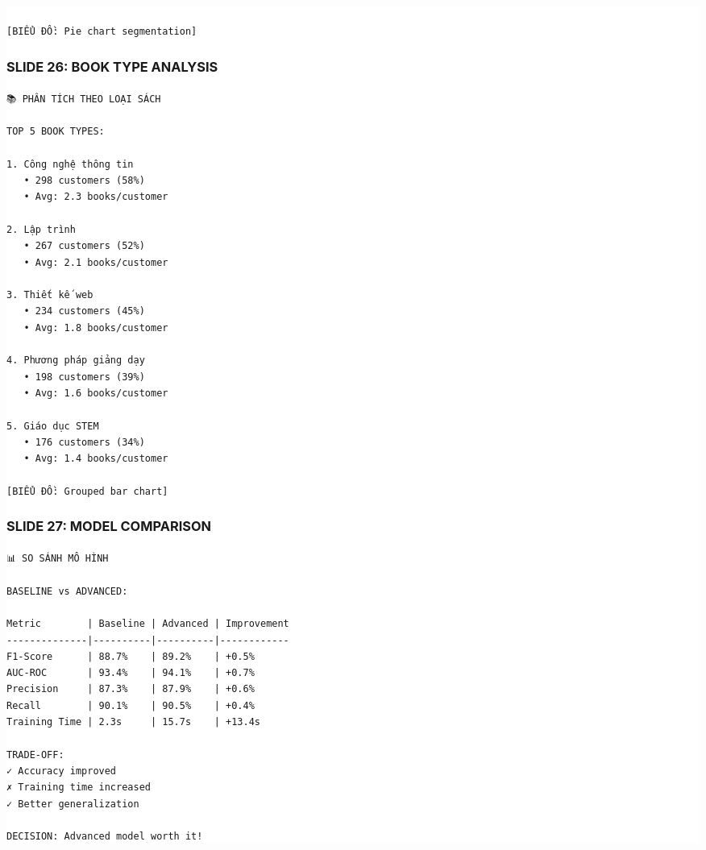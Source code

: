```

[BIỂU ĐỒ: Pie chart segmentation]
```

### SLIDE 26: BOOK TYPE ANALYSIS
```
📚 PHÂN TÍCH THEO LOẠI SÁCH

TOP 5 BOOK TYPES:

1. Công nghệ thông tin
   • 298 customers (58%)
   • Avg: 2.3 books/customer

2. Lập trình
   • 267 customers (52%)
   • Avg: 2.1 books/customer

3. Thiết kế web
   • 234 customers (45%)
   • Avg: 1.8 books/customer

4. Phương pháp giảng dạy
   • 198 customers (39%)
   • Avg: 1.6 books/customer

5. Giáo dục STEM
   • 176 customers (34%)
   • Avg: 1.4 books/customer

[BIỂU ĐỒ: Grouped bar chart]
```

### SLIDE 27: MODEL COMPARISON
```
📊 SO SÁNH MÔ HÌNH

BASELINE vs ADVANCED:

Metric        | Baseline | Advanced | Improvement
--------------|----------|----------|------------
F1-Score      | 88.7%    | 89.2%    | +0.5%
AUC-ROC       | 93.4%    | 94.1%    | +0.7%
Precision     | 87.3%    | 87.9%    | +0.6%
Recall        | 90.1%    | 90.5%    | +0.4%
Training Time | 2.3s     | 15.7s    | +13.4s

TRADE-OFF:
✓ Accuracy improved
✗ Training time increased
✓ Better generalization

DECISION: Advanced model worth it!
```
